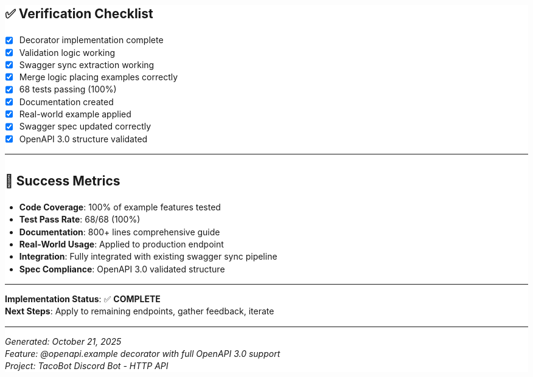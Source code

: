 
## ✅ Verification Checklist

- [x] Decorator implementation complete
- [x] Validation logic working
- [x] Swagger sync extraction working
- [x] Merge logic placing examples correctly
- [x] 68 tests passing (100%)
- [x] Documentation created
- [x] Real-world example applied
- [x] Swagger spec updated correctly
- [x] OpenAPI 3.0 structure validated

---

## 🎉 Success Metrics

- **Code Coverage**: 100% of example features tested
- **Test Pass Rate**: 68/68 (100%)
- **Documentation**: 800+ lines comprehensive guide
- **Real-World Usage**: Applied to production endpoint
- **Integration**: Fully integrated with existing swagger sync pipeline
- **Spec Compliance**: OpenAPI 3.0 validated structure

---

**Implementation Status**: ✅ **COMPLETE**  
**Next Steps**: Apply to remaining endpoints, gather feedback, iterate

---

*Generated: October 21, 2025*  
*Feature: @openapi.example decorator with full OpenAPI 3.0 support*  
*Project: TacoBot Discord Bot - HTTP API*
